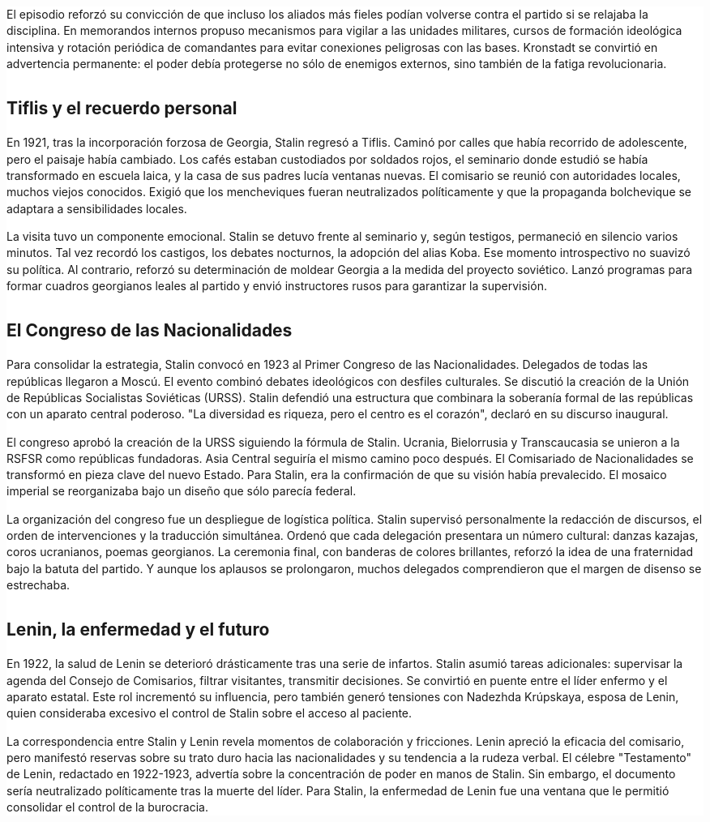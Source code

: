 El episodio reforzó su convicción de que incluso los aliados más fieles podían volverse contra el partido si se relajaba la disciplina. En memorandos internos propuso mecanismos para vigilar a las unidades militares, cursos de formación ideológica intensiva y rotación periódica de comandantes para evitar conexiones peligrosas con las bases. Kronstadt se convirtió en advertencia permanente: el poder debía protegerse no sólo de enemigos externos, sino también de la fatiga revolucionaria.

## Tiflis y el recuerdo personal

En 1921, tras la incorporación forzosa de Georgia, Stalin regresó a Tiflis. Caminó por calles que había recorrido de adolescente, pero el paisaje había cambiado. Los cafés estaban custodiados por soldados rojos, el seminario donde estudió se había transformado en escuela laica, y la casa de sus padres lucía ventanas nuevas. El comisario se reunió con autoridades locales, muchos viejos conocidos. Exigió que los mencheviques fueran neutralizados políticamente y que la propaganda bolchevique se adaptara a sensibilidades locales.

La visita tuvo un componente emocional. Stalin se detuvo frente al seminario y, según testigos, permaneció en silencio varios minutos. Tal vez recordó los castigos, los debates nocturnos, la adopción del alias Koba. Ese momento introspectivo no suavizó su política. Al contrario, reforzó su determinación de moldear Georgia a la medida del proyecto soviético. Lanzó programas para formar cuadros georgianos leales al partido y envió instructores rusos para garantizar la supervisión.

## El Congreso de las Nacionalidades

Para consolidar la estrategia, Stalin convocó en 1923 al Primer Congreso de las Nacionalidades. Delegados de todas las repúblicas llegaron a Moscú. El evento combinó debates ideológicos con desfiles culturales. Se discutió la creación de la Unión de Repúblicas Socialistas Soviéticas (URSS). Stalin defendió una estructura que combinara la soberanía formal de las repúblicas con un aparato central poderoso. "La diversidad es riqueza, pero el centro es el corazón", declaró en su discurso inaugural.

El congreso aprobó la creación de la URSS siguiendo la fórmula de Stalin. Ucrania, Bielorrusia y Transcaucasia se unieron a la RSFSR como repúblicas fundadoras. Asia Central seguiría el mismo camino poco después. El Comisariado de Nacionalidades se transformó en pieza clave del nuevo Estado. Para Stalin, era la confirmación de que su visión había prevalecido. El mosaico imperial se reorganizaba bajo un diseño que sólo parecía federal.

La organización del congreso fue un despliegue de logística política. Stalin supervisó personalmente la redacción de discursos, el orden de intervenciones y la traducción simultánea. Ordenó que cada delegación presentara un número cultural: danzas kazajas, coros ucranianos, poemas georgianos. La ceremonia final, con banderas de colores brillantes, reforzó la idea de una fraternidad bajo la batuta del partido. Y aunque los aplausos se prolongaron, muchos delegados comprendieron que el margen de disenso se estrechaba.

## Lenin, la enfermedad y el futuro

En 1922, la salud de Lenin se deterioró drásticamente tras una serie de infartos. Stalin asumió tareas adicionales: supervisar la agenda del Consejo de Comisarios, filtrar visitantes, transmitir decisiones. Se convirtió en puente entre el líder enfermo y el aparato estatal. Este rol incrementó su influencia, pero también generó tensiones con Nadezhda Krúpskaya, esposa de Lenin, quien consideraba excesivo el control de Stalin sobre el acceso al paciente.

La correspondencia entre Stalin y Lenin revela momentos de colaboración y fricciones. Lenin apreció la eficacia del comisario, pero manifestó reservas sobre su trato duro hacia las nacionalidades y su tendencia a la rudeza verbal. El célebre "Testamento" de Lenin, redactado en 1922-1923, advertía sobre la concentración de poder en manos de Stalin. Sin embargo, el documento sería neutralizado políticamente tras la muerte del líder. Para Stalin, la enfermedad de Lenin fue una ventana que le permitió consolidar el control de la burocracia.
